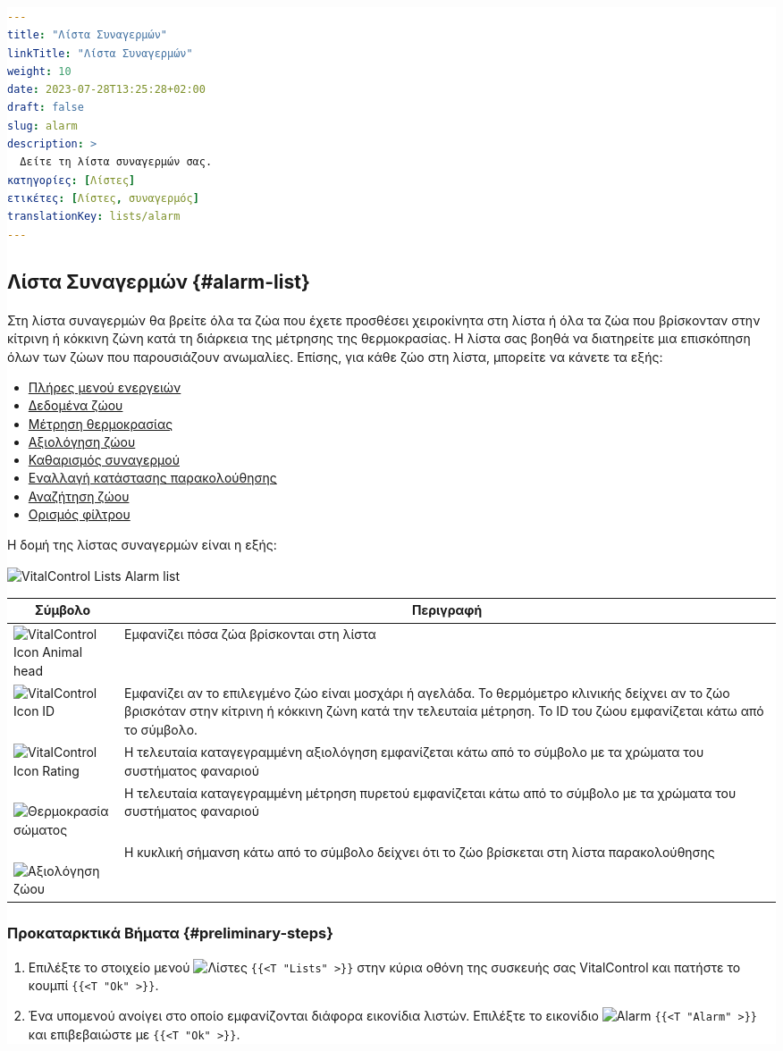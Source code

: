 ```yaml
---
title: "Λίστα Συναγερμών"
linkTitle: "Λίστα Συναγερμών"
weight: 10
date: 2023-07-28T13:25:28+02:00
draft: false
slug: alarm
description: >
  Δείτε τη λίστα συναγερμών σας.
κατηγορίες: [Λίστες]
ετικέτες: [Λίστες, συναγερμός]
translationKey: lists/alarm
---
```

## Λίστα Συναγερμών {#alarm-list}

Στη λίστα συναγερμών θα βρείτε όλα τα ζώα που έχετε προσθέσει χειροκίνητα στη λίστα ή όλα τα ζώα που βρίσκονταν στην κίτρινη ή κόκκινη ζώνη κατά τη διάρκεια της μέτρησης της θερμοκρασίας. Η λίστα σας βοηθά να διατηρείτε μια επισκόπηση όλων των ζώων που παρουσιάζουν ανωμαλίες. Επίσης, για κάθε ζώο στη λίστα, μπορείτε να κάνετε τα εξής:

- [Πλήρες μενού ενεργειών](#full-action-menu)
- [Δεδομένα ζώου](#animal-data)
- [Μέτρηση θερμοκρασίας](#take-temperature)
- [Αξιολόγηση ζώου](#rate-animal)
- [Καθαρισμός συναγερμού](#clear-alarm)
- [Εναλλαγή κατάστασης παρακολούθησης](#toggle-watch-status)
- [Αναζήτηση ζώου](#search-animal)
- [Ορισμός φίλτρου](#set-filter)

Η δομή της λίστας συναγερμών είναι η εξής:

   ![VitalControl Lists Alarm list](../images/alarmstructure.png "Δομή της λίστας συναγερμών")

|Σύμβολο   | Περιγραφή
|-------  |----
| ![VitalControl Icon Animal head](../images/kopf.png "Κεφάλι ζώου") | Εμφανίζει πόσα ζώα βρίσκονται στη λίστα
| ![VitalControl Icon ID](../images/ID.png "ID") | Εμφανίζει αν το επιλεγμένο ζώο είναι μοσχάρι ή αγελάδα. Το θερμόμετρο κλινικής δείχνει αν το ζώο βρισκόταν στην κίτρινη ή κόκκινη ζώνη κατά την τελευταία μέτρηση. Το ID του ζώου εμφανίζεται κάτω από το σύμβολο.
| ![VitalControl Icon Rating](../images/auge.png "Εικονίδιο Αξιολόγησης") | Η τελευταία καταγεγραμμένη αξιολόγηση εμφανίζεται κάτω από το σύμβολο με τα χρώματα του συστήματος φαναριού
| &nbsp;<img src="/icons/actions/temperature.svg" width="12" align="bottom" alt="Θερμοκρασία σώματος" title="Θερμοκρασία σώματος" /> | Η τελευταία καταγεγραμμένη μέτρηση πυρετού εμφανίζεται κάτω από το σύμβολο με τα χρώματα του συστήματος φαναριού
| &nbsp;<img src="/icons/actions/rating.svg" width="25" align="bottom" alt="Αξιολόγηση ζώου" title="Αξιολόγηση" /> |Η κυκλική σήμανση κάτω από το σύμβολο δείχνει ότι το ζώο βρίσκεται στη λίστα παρακολούθησης

### Προκαταρκτικά Βήματα {#preliminary-steps}

1. Επιλέξτε το στοιχείο μενού <img src="/icons/main/lists.svg" width="28" align="bottom" alt="Λίστες" /> `{{<T "Lists" >}}` στην κύρια οθόνη της συσκευής σας VitalControl και πατήστε το κουμπί `{{<T "Ok" >}}`.

2. Ένα υπομενού ανοίγει στο οποίο εμφανίζονται διάφορα εικονίδια λιστών. Επιλέξτε το εικονίδιο <img src="/icons/lists/alarmlist.svg" width="30" align="bottom" alt="Alarm" /> `{{<T "Alarm" >}}` και επιβεβαιώστε με `{{<T "Ok" >}}`.
